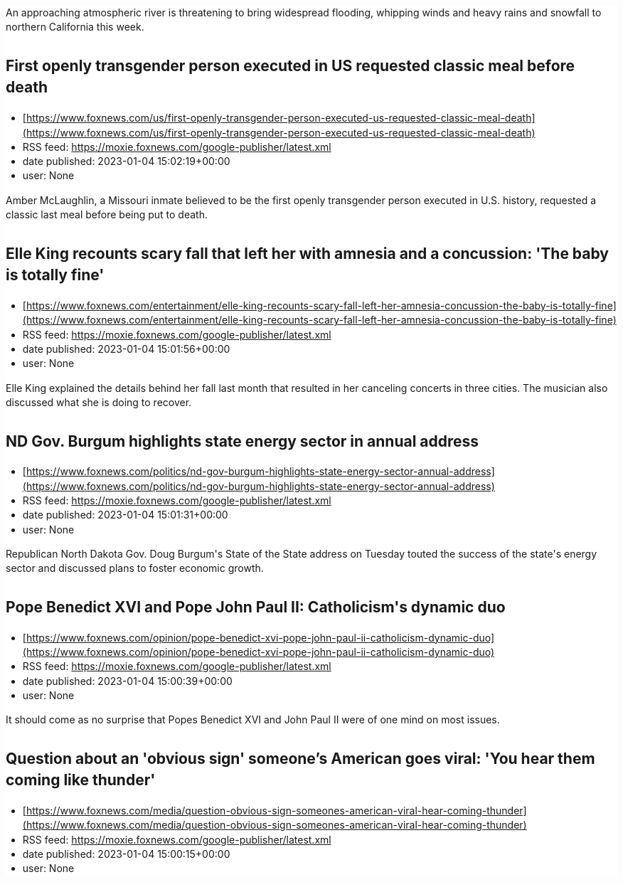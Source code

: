 An approaching atmospheric river is threatening to bring widespread flooding, whipping winds and heavy rains and snowfall to northern California this week.

## First openly transgender person executed in US requested classic meal before death
 - [https://www.foxnews.com/us/first-openly-transgender-person-executed-us-requested-classic-meal-death](https://www.foxnews.com/us/first-openly-transgender-person-executed-us-requested-classic-meal-death)
 - RSS feed: https://moxie.foxnews.com/google-publisher/latest.xml
 - date published: 2023-01-04 15:02:19+00:00
 - user: None

Amber McLaughlin, a Missouri inmate believed to be the first openly transgender person executed in U.S. history, requested a classic last meal before being put to death.

## Elle King recounts scary fall that left her with amnesia and a concussion: 'The baby is totally fine'
 - [https://www.foxnews.com/entertainment/elle-king-recounts-scary-fall-left-her-amnesia-concussion-the-baby-is-totally-fine](https://www.foxnews.com/entertainment/elle-king-recounts-scary-fall-left-her-amnesia-concussion-the-baby-is-totally-fine)
 - RSS feed: https://moxie.foxnews.com/google-publisher/latest.xml
 - date published: 2023-01-04 15:01:56+00:00
 - user: None

Elle King explained the details behind her fall last month that resulted in her canceling concerts in three cities. The musician also discussed what she is doing to recover.

## ND Gov. Burgum highlights state energy sector in annual address
 - [https://www.foxnews.com/politics/nd-gov-burgum-highlights-state-energy-sector-annual-address](https://www.foxnews.com/politics/nd-gov-burgum-highlights-state-energy-sector-annual-address)
 - RSS feed: https://moxie.foxnews.com/google-publisher/latest.xml
 - date published: 2023-01-04 15:01:31+00:00
 - user: None

Republican North Dakota Gov. Doug Burgum's State of the State address on Tuesday touted the success of the state's energy sector and discussed plans to foster economic growth.

## Pope Benedict XVI and Pope John Paul II: Catholicism's dynamic duo
 - [https://www.foxnews.com/opinion/pope-benedict-xvi-pope-john-paul-ii-catholicism-dynamic-duo](https://www.foxnews.com/opinion/pope-benedict-xvi-pope-john-paul-ii-catholicism-dynamic-duo)
 - RSS feed: https://moxie.foxnews.com/google-publisher/latest.xml
 - date published: 2023-01-04 15:00:39+00:00
 - user: None

It should come as no surprise that Popes Benedict XVI and John Paul II were of one mind on most issues.

## Question about an 'obvious sign' someone’s American goes viral: 'You hear them coming like thunder'
 - [https://www.foxnews.com/media/question-obvious-sign-someones-american-viral-hear-coming-thunder](https://www.foxnews.com/media/question-obvious-sign-someones-american-viral-hear-coming-thunder)
 - RSS feed: https://moxie.foxnews.com/google-publisher/latest.xml
 - date published: 2023-01-04 15:00:15+00:00
 - user: None

